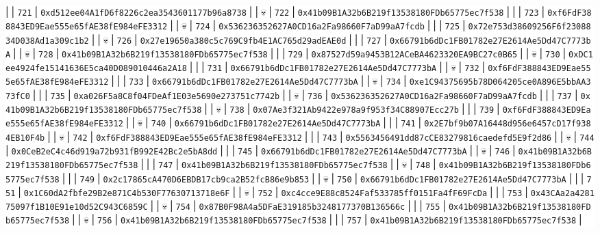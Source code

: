 |  | `721` | `0xd512ee04A1fD6f8226c2ea3543601177b96a8738` |
| 💀 | `722` | `0x41b09B1A32b6B219f13538180FDb65775ec7f538` |
|  | `723` | `0xf6FdF388843ED9Eae555e65fAE38fE984eFE3312` |
| 💀 | `724` | `0x536236352627A0CD16a2Fa98660F7aD99aA7fcdb` |
|  | `725` | `0x72e753d38609256F6f2308834D038Ad1a309c1b2` |
| 💀 | `726` | `0x27e19650a380c5c769C9fb4E1AC765d29adEAE0d` |
|  | `727` | `0x66791b6dDc1FB01782e27E2614Ae5Dd47C7773bA` |
| 💀 | `728` | `0x41b09B1A32b6B219f13538180FDb65775ec7f538` |
|  | `729` | `0x87527d59a9453B12ACeBA4623320EA9BC27c0B65` |
| 💀 | `730` | `0xDC1ee4924fe15141636E5ca40D089010446a2A18` |
|  | `731` | `0x66791b6dDc1FB01782e27E2614Ae5Dd47C7773bA` |
| 💀 | `732` | `0xf6FdF388843ED9Eae555e65fAE38fE984eFE3312` |
|  | `733` | `0x66791b6dDc1FB01782e27E2614Ae5Dd47C7773bA` |
| 💀 | `734` | `0xe1C94375695b78D064205ce0A896E5bbAA373fC0` |
|  | `735` | `0xa026F5a8C8f04FDeAf1E03e5690e273751c7742b` |
| 💀 | `736` | `0x536236352627A0CD16a2Fa98660F7aD99aA7fcdb` |
|  | `737` | `0x41b09B1A32b6B219f13538180FDb65775ec7f538` |
| 💀 | `738` | `0x07Ae3f321Ab9422e978a9f953f34C88907Ecc27b` |
|  | `739` | `0xf6FdF388843ED9Eae555e65fAE38fE984eFE3312` |
| 💀 | `740` | `0x66791b6dDc1FB01782e27E2614Ae5Dd47C7773bA` |
|  | `741` | `0x2E7bf9b07A16448d956e6457cD17f9384EB10F4b` |
| 💀 | `742` | `0xf6FdF388843ED9Eae555e65fAE38fE984eFE3312` |
|  | `743` | `0x5563456491dd87cCE83279816caedefd5E9f2d86` |
| 💀 | `744` | `0x0CeB2eC4c46d919a72b931fB992E42Bc2e5bA8dd` |
|  | `745` | `0x66791b6dDc1FB01782e27E2614Ae5Dd47C7773bA` |
| 💀 | `746` | `0x41b09B1A32b6B219f13538180FDb65775ec7f538` |
|  | `747` | `0x41b09B1A32b6B219f13538180FDb65775ec7f538` |
| 💀 | `748` | `0x41b09B1A32b6B219f13538180FDb65775ec7f538` |
|  | `749` | `0x2c17865cA470D6EBDB17cb9ca2B52fcB86e9b853` |
| 💀 | `750` | `0x66791b6dDc1FB01782e27E2614Ae5Dd47C7773bA` |
|  | `751` | `0x1C60dA2fbfe29B2e871C4b530F77630713718e6F` |
| 💀 | `752` | `0xc4cce9E88c8524Faf533785ff0151Fa4fF69FcDa` |
|  | `753` | `0x43CAa2a428175097f1B10E91e10d52C943C6859C` |
| 💀 | `754` | `0x87B0F98A4a5DFaE319185b3248177370B136566c` |
|  | `755` | `0x41b09B1A32b6B219f13538180FDb65775ec7f538` |
| 💀 | `756` | `0x41b09B1A32b6B219f13538180FDb65775ec7f538` |
|  | `757` | `0x41b09B1A32b6B219f13538180FDb65775ec7f538` |
